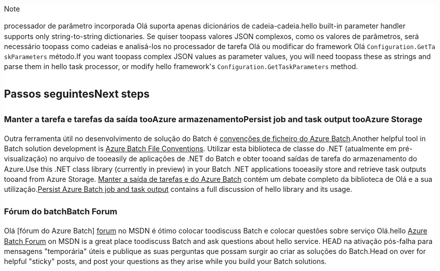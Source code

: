 > [!NOTE]
> <span data-ttu-id="d13d3-380">processador de parâmetro incorporada Olá suporta apenas dicionários de cadeia-cadeia.</span><span class="sxs-lookup"><span data-stu-id="d13d3-380">hello built-in parameter handler supports only string-to-string dictionaries.</span></span> <span data-ttu-id="d13d3-381">Se quiser toopass valores JSON complexos, como os valores de parâmetros, será necessário toopass como cadeias e analisá-los no processador de tarefa Olá ou modificar do framework Olá `Configuration.GetTaskParameters` método.</span><span class="sxs-lookup"><span data-stu-id="d13d3-381">If you want toopass complex JSON values as parameter values, you will need toopass these as strings and parse them in hello task processor, or modify hello framework's `Configuration.GetTaskParameters` method.</span></span>
> 
> 

## <a name="next-steps"></a><span data-ttu-id="d13d3-382">Passos seguintes</span><span class="sxs-lookup"><span data-stu-id="d13d3-382">Next steps</span></span>
### <a name="persist-job-and-task-output-tooazure-storage"></a><span data-ttu-id="d13d3-383">Manter a tarefa e tarefas da saída tooAzure armazenamento</span><span class="sxs-lookup"><span data-stu-id="d13d3-383">Persist job and task output tooAzure Storage</span></span>
<span data-ttu-id="d13d3-384">Outra ferramenta útil no desenvolvimento de solução do Batch é [convenções de ficheiro do Azure Batch][nuget_package].</span><span class="sxs-lookup"><span data-stu-id="d13d3-384">Another helpful tool in Batch solution development is [Azure Batch File Conventions][nuget_package].</span></span> <span data-ttu-id="d13d3-385">Utilizar esta biblioteca de classe do .NET (atualmente em pré-visualização) no arquivo de tooeasily de aplicações de .NET do Batch e obter tooand saídas de tarefa do armazenamento do Azure.</span><span class="sxs-lookup"><span data-stu-id="d13d3-385">Use this .NET class library (currently in preview) in your Batch .NET applications tooeasily store and retrieve task outputs tooand from Azure Storage.</span></span> <span data-ttu-id="d13d3-386">[Manter a saída de tarefas e do Azure Batch](batch-task-output.md) contém um debate completo da biblioteca de Olá e a sua utilização.</span><span class="sxs-lookup"><span data-stu-id="d13d3-386">[Persist Azure Batch job and task output](batch-task-output.md) contains a full discussion of hello library and its usage.</span></span>

### <a name="batch-forum"></a><span data-ttu-id="d13d3-387">Fórum do batch</span><span class="sxs-lookup"><span data-stu-id="d13d3-387">Batch Forum</span></span>
<span data-ttu-id="d13d3-388">Olá [fórum do Azure Batch] [ forum] no MSDN é ótimo colocar toodiscuss Batch e colocar questões sobre serviço Olá.</span><span class="sxs-lookup"><span data-stu-id="d13d3-388">hello [Azure Batch Forum][forum] on MSDN is a great place toodiscuss Batch and ask questions about hello service.</span></span> <span data-ttu-id="d13d3-389">HEAD na ativação pós-falha para mensagens "temporária" úteis e publique as suas perguntas que possam surgir ao criar as soluções do Batch.</span><span class="sxs-lookup"><span data-stu-id="d13d3-389">Head on over for helpful "sticky" posts, and post your questions as they arise while you build your Batch solutions.</span></span>

[forum]: https://social.msdn.microsoft.com/forums/azure/en-US/home?forum=azurebatch
[net_jobmanagertask]: https://msdn.microsoft.com/library/azure/microsoft.azure.batch.jobmanagertask.aspx
[github_samples]: https://github.com/Azure/azure-batch-samples
[nuget_package]: https://www.nuget.org/packages/Microsoft.Azure.Batch.Conventions.Files
[process_exitcode]: https://msdn.microsoft.com/library/system.diagnostics.process.exitcode.aspx
[vs_gallery]: https://visualstudiogallery.msdn.microsoft.com/
[vs_gallery_templates]: https://go.microsoft.com/fwlink/?linkid=820714
[vs_find_use_ext]: https://msdn.microsoft.com/library/dd293638.aspx

[diagram01]: ./media/batch-visual-studio-templates/diagram01.png
[solution_explorer01]: ./media/batch-visual-studio-templates/solution_explorer01.png
[solution_explorer02]: ./media/batch-visual-studio-templates/solution_explorer02.png
